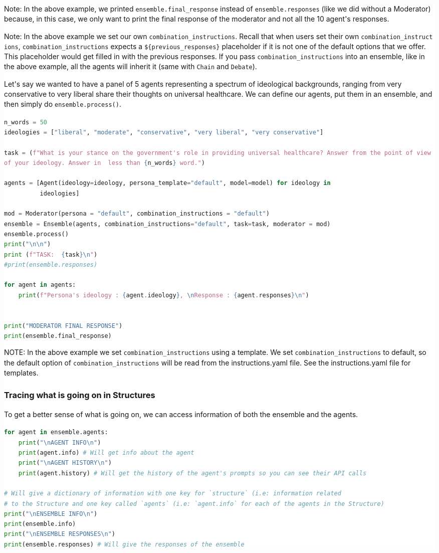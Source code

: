 Note: In the above example, we printed `ensemble.final_response` instead of `ensemble.responses` (like we did without a Moderator) because, in this case, we only want to print the final response of the moderator and not all the 10 agent's responses.

Note: In the above example we set our own `combination_instructions`. Recall that when users set their own `combination_instructions`, `combination_instructions` expects a `${previous_responses}` placeholder if it is not one of the default options that we offer. This placeholder would get filled in with the previous responses. If you pass `combination_instructions` into an ensemble, like in the above example, all the agents will inherit it (same with `Chain` and `Debate`).

Let's say we wanted to have a panel of 5 agents representing a spectrum of ideological backgrounds, ranging from very conservative to very liberal share their thoughts on universal healthcare. We can define our agents, put them in an ensemble, and then simply do `ensemble.process()`.

```python
n_words = 50
ideologies = ["liberal", "moderate", "conservative", "very liberal", "very conservative"]

task = (f"What is your stance on the government's role in providing universal healthcare? Answer from the point of view of your ideology. Answer in  less than {n_words} word.")

agents = [Agent(ideology=ideology, persona_template="default", model=model) for ideology in
          ideologies]

mod = Moderator(persona = "default", combination_instructions = "default")
ensemble = Ensemble(agents, combination_instructions="default", task=task, moderator = mod)
ensemble.process()
print("\n\n")
print (f"TASK:  {task}\n")
#print(ensemble.responses)

for agent in agents:
    print(f"Persona's ideology : {agent.ideology}, \nResponse : {agent.responses}\n")

    
print("MODERATOR FINAL RESPONSE")
print(ensemble.final_response)
```
NOTE: In the above example we set `combination_instructions` using a template. We set `combination_instructions` to default, so the default option of `combination_instructions` will be read from the instructions.yaml file. See the instructions.yaml file for templates.


### Tracing what is going on in Structures 
To get a better sense of what is going on, we can access information of both the ensemble and the agents. 

```python
for agent in ensemble.agents:
    print("\nAGENT INFO\n")
    print(agent.info) # Will get info about the agent
    print("\nAGENT HISTORY\n")
    print(agent.history) # Will get the history of the agent's prompts so you can see their API calls

# Will give a dictionary of information with one key for `structure` (i.e: information related 
# to the Structure and one key called `agents` (i.e: `agent.info` for each of the agents in the Structure) 
print("\nENSEMBLE INFO\n")
print(ensemble.info) 
print("\nENSEMBLE RESPONSES\n")
print(ensemble.responses) # Will give the responses of the ensemble

```
